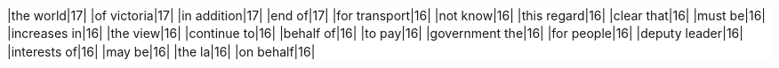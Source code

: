 |the world|17|
|of victoria|17|
|in addition|17|
|end of|17|
|for transport|16|
|not know|16|
|this regard|16|
|clear that|16|
|must be|16|
|increases in|16|
|the view|16|
|continue to|16|
|behalf of|16|
|to pay|16|
|government the|16|
|for people|16|
|deputy leader|16|
|interests of|16|
|may be|16|
|the la|16|
|on behalf|16|
